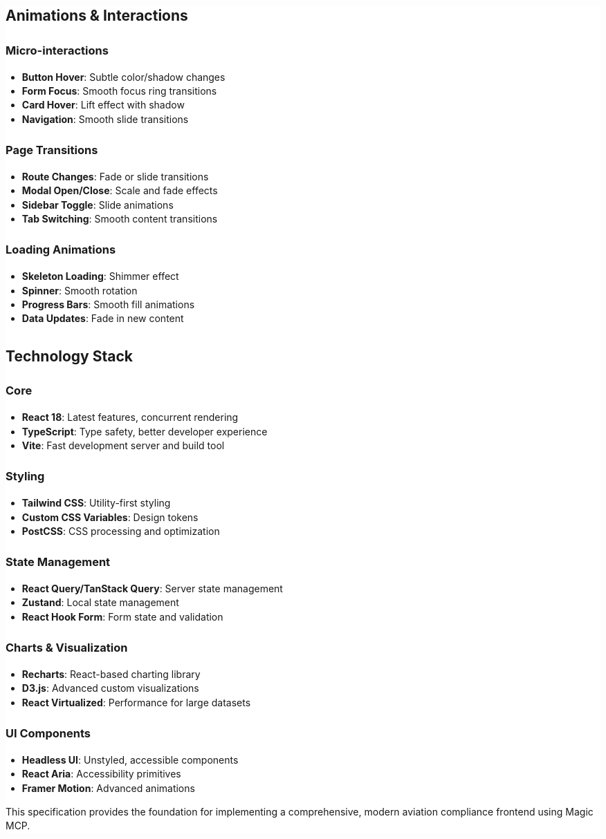 ## Animations & Interactions

### Micro-interactions
- **Button Hover**: Subtle color/shadow changes
- **Form Focus**: Smooth focus ring transitions
- **Card Hover**: Lift effect with shadow
- **Navigation**: Smooth slide transitions

### Page Transitions
- **Route Changes**: Fade or slide transitions
- **Modal Open/Close**: Scale and fade effects
- **Sidebar Toggle**: Slide animations
- **Tab Switching**: Smooth content transitions

### Loading Animations
- **Skeleton Loading**: Shimmer effect
- **Spinner**: Smooth rotation
- **Progress Bars**: Smooth fill animations
- **Data Updates**: Fade in new content

## Technology Stack

### Core
- **React 18**: Latest features, concurrent rendering
- **TypeScript**: Type safety, better developer experience
- **Vite**: Fast development server and build tool

### Styling
- **Tailwind CSS**: Utility-first styling
- **Custom CSS Variables**: Design tokens
- **PostCSS**: CSS processing and optimization

### State Management
- **React Query/TanStack Query**: Server state management
- **Zustand**: Local state management
- **React Hook Form**: Form state and validation

### Charts & Visualization
- **Recharts**: React-based charting library
- **D3.js**: Advanced custom visualizations
- **React Virtualized**: Performance for large datasets

### UI Components
- **Headless UI**: Unstyled, accessible components
- **React Aria**: Accessibility primitives
- **Framer Motion**: Advanced animations

This specification provides the foundation for implementing a comprehensive, modern aviation compliance frontend using Magic MCP.